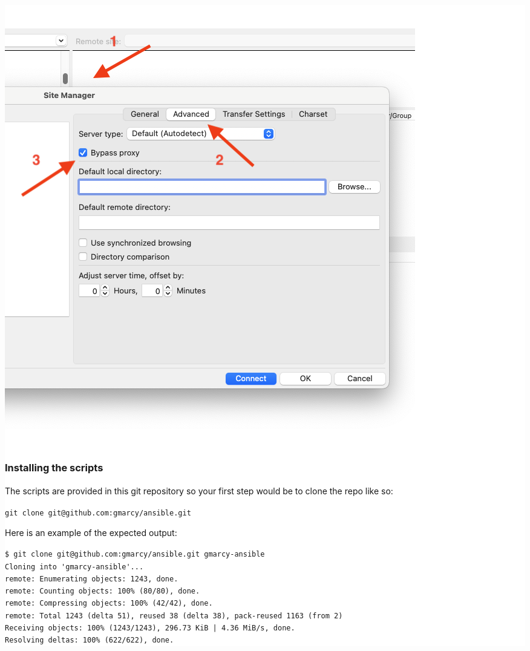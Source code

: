 ![FileZilla bypass proxy settings](.images/filezilla_bypass_proxy.png)

### Installing the scripts

The scripts are provided in this git repository so your first step would be to clone the repo like so:
```
git clone git@github.com:gmarcy/ansible.git
```
Here is an example of the expected output:
```
$ git clone git@github.com:gmarcy/ansible.git gmarcy-ansible
Cloning into 'gmarcy-ansible'...
remote: Enumerating objects: 1243, done.
remote: Counting objects: 100% (80/80), done.
remote: Compressing objects: 100% (42/42), done.
remote: Total 1243 (delta 51), reused 38 (delta 38), pack-reused 1163 (from 2)
Receiving objects: 100% (1243/1243), 296.73 KiB | 4.36 MiB/s, done.
Resolving deltas: 100% (622/622), done.
```
